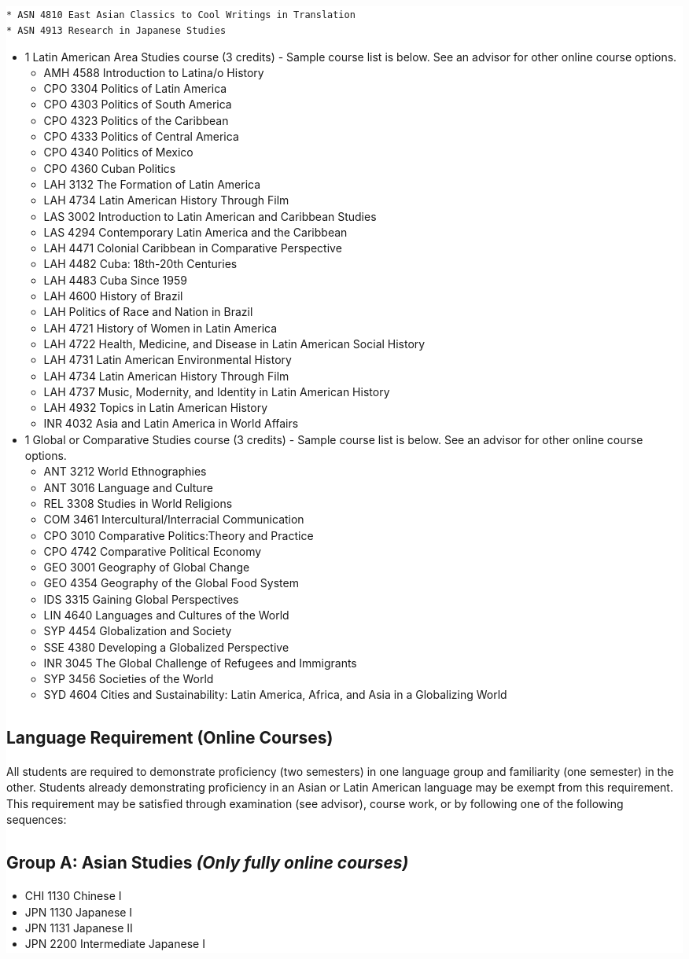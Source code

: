     * ASN 4810 East Asian Classics to Cool Writings in Translation
    * ASN 4913 Research in Japanese Studies


  * 1 Latin American Area Studies course (3 credits) - Sample course list is below. See an advisor for other online course options. 
    * AMH 4588 Introduction to Latina/o History
    * CPO 3304 Politics of Latin America
    * CPO 4303 Politics of South America
    * CPO 4323 Politics of the Caribbean
    * CPO 4333 Politics of Central America
    * CPO 4340 Politics of Mexico
    * CPO 4360 Cuban Politics
    * LAH 3132 The Formation of Latin America
    * LAH 4734 Latin American History Through Film
    * LAS 3002 Introduction to Latin American and Caribbean Studies
    * LAS 4294 Contemporary Latin America and the Caribbean
    * LAH 4471 Colonial Caribbean in Comparative Perspective
    * LAH 4482 Cuba: 18th-20th Centuries
    * LAH 4483 Cuba Since 1959
    * LAH 4600 History of Brazil
    * LAH Politics of Race and Nation in Brazil
    * LAH 4721 History of Women in Latin America
    * LAH 4722 Health, Medicine, and Disease in Latin American Social History
    * LAH 4731 Latin American Environmental History
    * LAH 4734 Latin American History Through Film
    * LAH 4737 Music, Modernity, and Identity in Latin American History
    * LAH 4932 Topics in Latin American History
    * INR 4032 Asia and Latin America in World Affairs
  * 1 Global or Comparative Studies course (3 credits) - Sample course list is below. See an advisor for other online course options. 
    * ANT 3212 World Ethnographies
    * ANT 3016 Language and Culture
    * REL 3308 Studies in World Religions
    * COM 3461 Intercultural/Interracial Communication
    * CPO 3010 Comparative Politics:Theory and Practice
    * CPO 4742 Comparative Political Economy
    * GEO 3001 Geography of Global Change
    * GEO 4354 Geography of the Global Food System
    * IDS 3315 Gaining Global Perspectives
    * LIN 4640 Languages and Cultures of the World
    * SYP 4454 Globalization and Society
    * SSE 4380 Developing a Globalized Perspective
    * INR 3045 The Global Challenge of Refugees and Immigrants
    * SYP 3456 Societies of the World
    * SYD 4604 Cities and Sustainability: Latin America, Africa, and Asia in a Globalizing World


## Language Requirement (Online Courses)
All students are required to demonstrate proficiency (two semesters) in one language group and familiarity (one semester) in the other. Students already demonstrating proficiency in an Asian or Latin American language may be exempt from this requirement. This requirement may be satisfied through examination (see advisor), course work, or by following one of the following sequences:
## Group A: Asian Studies _(Only fully online courses)_
  * CHI 1130 Chinese I
  * JPN 1130 Japanese I
  * JPN 1131 Japanese II
  * JPN 2200 Intermediate Japanese I
